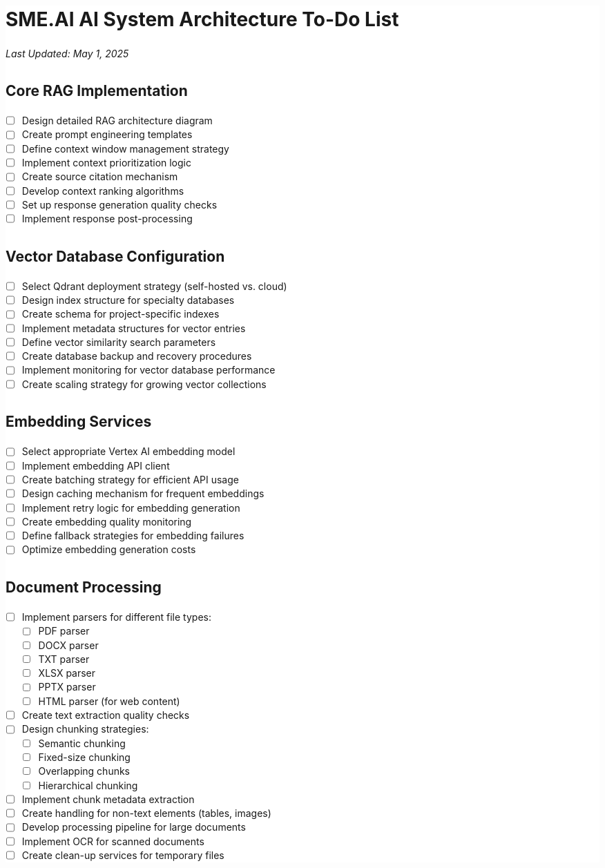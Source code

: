 # SME.AI AI System Architecture To-Do List
*Last Updated: May 1, 2025*

## Core RAG Implementation

- [ ] Design detailed RAG architecture diagram
- [ ] Create prompt engineering templates
- [ ] Define context window management strategy
- [ ] Implement context prioritization logic
- [ ] Create source citation mechanism
- [ ] Develop context ranking algorithms
- [ ] Set up response generation quality checks
- [ ] Implement response post-processing

## Vector Database Configuration

- [ ] Select Qdrant deployment strategy (self-hosted vs. cloud)
- [ ] Design index structure for specialty databases
- [ ] Create schema for project-specific indexes
- [ ] Implement metadata structures for vector entries
- [ ] Define vector similarity search parameters
- [ ] Create database backup and recovery procedures
- [ ] Implement monitoring for vector database performance
- [ ] Create scaling strategy for growing vector collections

## Embedding Services

- [ ] Select appropriate Vertex AI embedding model
- [ ] Implement embedding API client
- [ ] Create batching strategy for efficient API usage
- [ ] Design caching mechanism for frequent embeddings
- [ ] Implement retry logic for embedding generation
- [ ] Create embedding quality monitoring
- [ ] Define fallback strategies for embedding failures
- [ ] Optimize embedding generation costs

## Document Processing

- [ ] Implement parsers for different file types:
  - [ ] PDF parser
  - [ ] DOCX parser
  - [ ] TXT parser
  - [ ] XLSX parser
  - [ ] PPTX parser
  - [ ] HTML parser (for web content)
- [ ] Create text extraction quality checks
- [ ] Design chunking strategies:
  - [ ] Semantic chunking
  - [ ] Fixed-size chunking
  - [ ] Overlapping chunks
  - [ ] Hierarchical chunking
- [ ] Implement chunk metadata extraction
- [ ] Create handling for non-text elements (tables, images)
- [ ] Develop processing pipeline for large documents
- [ ] Implement OCR for scanned documents
- [ ] Create clean-up services for temporary files

